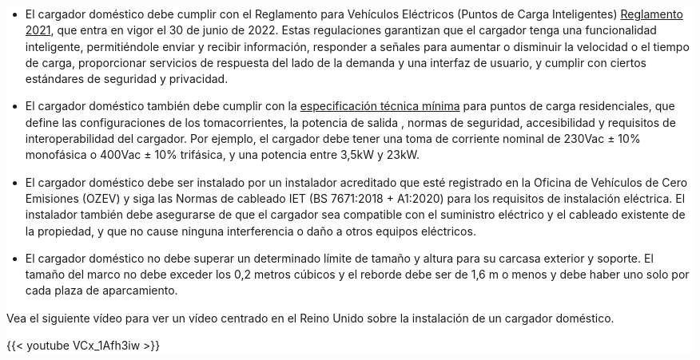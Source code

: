 - El cargador doméstico debe cumplir con el Reglamento para Vehículos Eléctricos (Puntos de Carga Inteligentes) [Reglamento 2021](https://www.gov.uk/guidance/regulations-electric-vehicle-smart-charge-points), que entra en vigor el 30 de junio de 2022. Estas regulaciones garantizan que el cargador tenga una funcionalidad inteligente, permitiéndole enviar y recibir información, responder a señales para aumentar o disminuir la velocidad o el tiempo de carga, proporcionar servicios de respuesta del lado de la demanda y una interfaz de usuario, y cumplir con ciertos estándares de seguridad y privacidad.

- El cargador doméstico también debe cumplir con la [especificación técnica mínima](https://www.gov.uk/guidance/residential-chargepoints-minimum-technical-specification) para puntos de carga residenciales, que define las configuraciones de los tomacorrientes, la potencia de salida , normas de seguridad, accesibilidad y requisitos de interoperabilidad del cargador. Por ejemplo, el cargador debe tener una toma de corriente nominal de 230Vac ± 10% monofásica o 400Vac ± 10% trifásica, y una potencia entre 3,5kW y 23kW.

- El cargador doméstico debe ser instalado por un instalador acreditado que esté registrado en la Oficina de Vehículos de Cero Emisiones (OZEV) y siga las Normas de cableado IET (BS 7671:2018 + A1:2020) para los requisitos de instalación eléctrica. El instalador también debe asegurarse de que el cargador sea compatible con el suministro eléctrico y el cableado existente de la propiedad, y que no cause ninguna interferencia o daño a otros equipos eléctricos.

- El cargador doméstico no debe superar un determinado límite de tamaño y altura para su carcasa exterior y soporte. El tamaño del marco no debe exceder los 0,2 metros cúbicos y el reborde debe ser de 1,6 m o menos y debe haber uno solo por cada plaza de aparcamiento.

Vea el siguiente vídeo para ver un vídeo centrado en el Reino Unido sobre la instalación de un cargador doméstico.

{{< youtube VCx_1Afh3iw >}}
